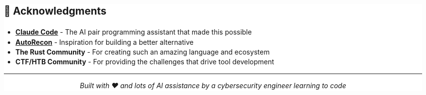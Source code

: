 
## 🙏 Acknowledgments

- **[Claude Code](https://claude.ai/code)** - The AI pair programming assistant that made this possible
- **[AutoRecon](https://github.com/Tib3rius/AutoRecon)** - Inspiration for building a better alternative
- **The Rust Community** - For creating such an amazing language and ecosystem
- **CTF/HTB Community** - For providing the challenges that drive tool development

---

<div align="center">
<i>Built with ❤️ and lots of AI assistance by a cybersecurity engineer learning to code</i>
</div>